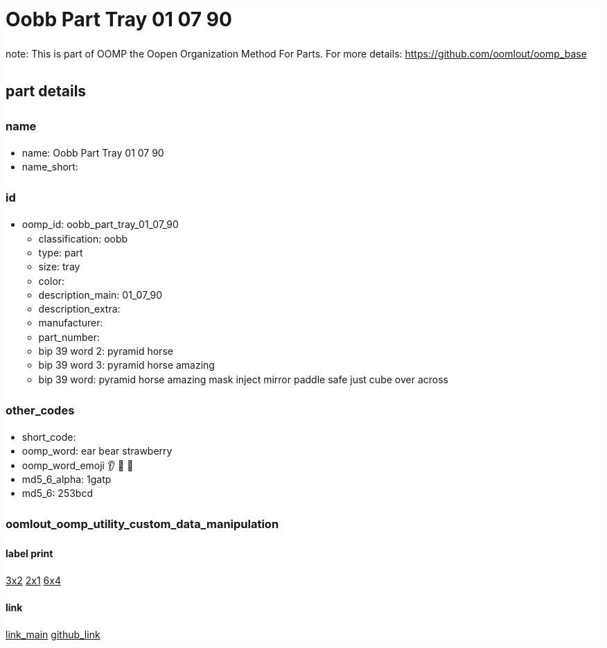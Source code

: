 # Oobb Part Tray 01 07 90  

note: This is part of OOMP the Oopen Organization Method For Parts. For more details: https://github.com/oomlout/oomp_base

##  part details





### name
* name: Oobb Part Tray 01 07 90
* name_short: 
### id
* oomp_id: oobb_part_tray_01_07_90
  * classification: oobb
  * type: part
  * size: tray
  * color: 
  * description_main: 01_07_90
  * description_extra: 
  * manufacturer: 
  * part_number: 
  * bip 39 word 2: pyramid horse
  * bip 39 word 3: pyramid horse amazing
  * bip 39 word: pyramid horse amazing mask inject mirror paddle safe just cube over across

### other_codes
* short_code: 
* oomp_word: ear bear strawberry
* oomp_word_emoji :ear: :bear: :strawberry:
* md5_6_alpha: 1gatp
* md5_6: 253bcd






### oomlout_oomp_utility_custom_data_manipulation
#### label print
[3x2](http://192.168.1.245:1112/?label=oomp%201gatp)
[2x1](http://192.168.1.242:1112/?label=oomp%201gatp)
[6x4](http://192.168.1.55:1112/?label=oomp%201gatp)    

#### link

[link_main](https://github.com/oomlout/oomlout_oomp_current_version_messy/tree/main/parts/oobb_part_tray_01_07_90) [github_link](https://github.com/oomlout/oomlout_oomp_part_src/tree/main/parts/oobb_part_tray_01_07_90)                             
